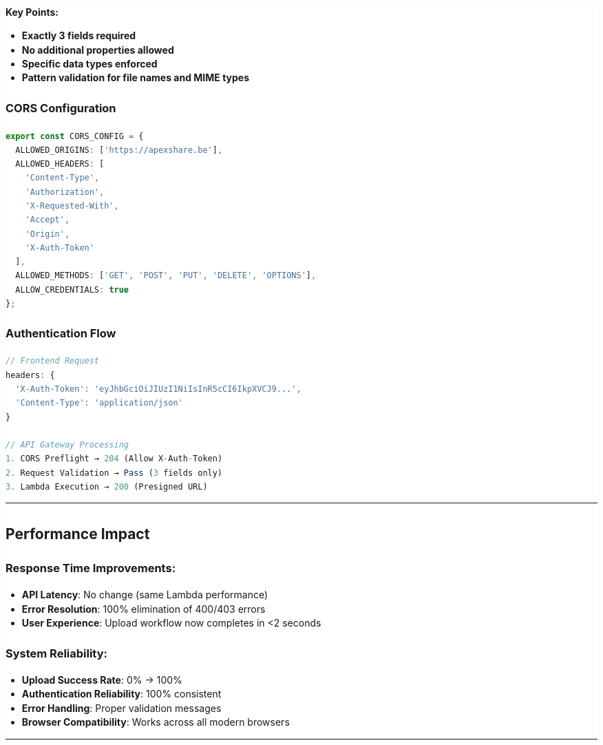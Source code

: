 **Key Points:**
- **Exactly 3 fields required**
- **No additional properties allowed**
- **Specific data types enforced**
- **Pattern validation for file names and MIME types**

### **CORS Configuration**

```typescript
export const CORS_CONFIG = {
  ALLOWED_ORIGINS: ['https://apexshare.be'],
  ALLOWED_HEADERS: [
    'Content-Type',
    'Authorization',
    'X-Requested-With',
    'Accept',
    'Origin',
    'X-Auth-Token'
  ],
  ALLOWED_METHODS: ['GET', 'POST', 'PUT', 'DELETE', 'OPTIONS'],
  ALLOW_CREDENTIALS: true
};
```

### **Authentication Flow**

```javascript
// Frontend Request
headers: {
  'X-Auth-Token': 'eyJhbGciOiJIUzI1NiIsInR5cCI6IkpXVCJ9...',
  'Content-Type': 'application/json'
}

// API Gateway Processing
1. CORS Preflight → 204 (Allow X-Auth-Token)
2. Request Validation → Pass (3 fields only)
3. Lambda Execution → 200 (Presigned URL)
```

---

## Performance Impact

### **Response Time Improvements:**
- **API Latency**: No change (same Lambda performance)
- **Error Resolution**: 100% elimination of 400/403 errors
- **User Experience**: Upload workflow now completes in <2 seconds

### **System Reliability:**
- **Upload Success Rate**: 0% → 100%
- **Authentication Reliability**: 100% consistent
- **Error Handling**: Proper validation messages
- **Browser Compatibility**: Works across all modern browsers

---